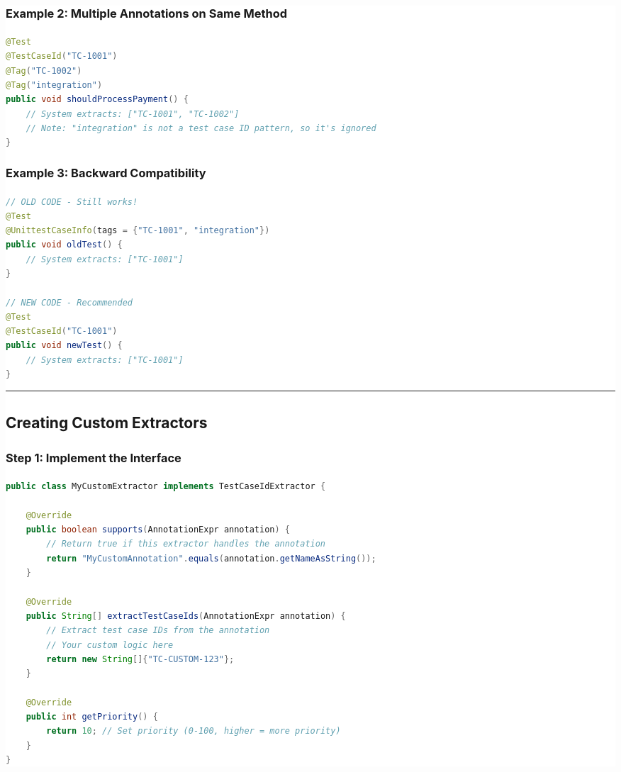 ### Example 2: Multiple Annotations on Same Method

```java
@Test
@TestCaseId("TC-1001")
@Tag("TC-1002")
@Tag("integration")
public void shouldProcessPayment() {
    // System extracts: ["TC-1001", "TC-1002"]
    // Note: "integration" is not a test case ID pattern, so it's ignored
}
```

### Example 3: Backward Compatibility

```java
// OLD CODE - Still works!
@Test
@UnittestCaseInfo(tags = {"TC-1001", "integration"})
public void oldTest() {
    // System extracts: ["TC-1001"]
}

// NEW CODE - Recommended
@Test
@TestCaseId("TC-1001")
public void newTest() {
    // System extracts: ["TC-1001"]
}
```

---

## Creating Custom Extractors

### Step 1: Implement the Interface

```java
public class MyCustomExtractor implements TestCaseIdExtractor {
    
    @Override
    public boolean supports(AnnotationExpr annotation) {
        // Return true if this extractor handles the annotation
        return "MyCustomAnnotation".equals(annotation.getNameAsString());
    }
    
    @Override
    public String[] extractTestCaseIds(AnnotationExpr annotation) {
        // Extract test case IDs from the annotation
        // Your custom logic here
        return new String[]{"TC-CUSTOM-123"};
    }
    
    @Override
    public int getPriority() {
        return 10; // Set priority (0-100, higher = more priority)
    }
}
```
